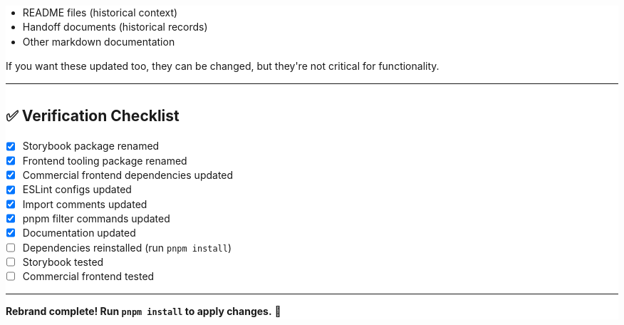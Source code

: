 - README files (historical context)
- Handoff documents (historical records)
- Other markdown documentation

If you want these updated too, they can be changed, but they're not critical for functionality.

---

## ✅ Verification Checklist

- [x] Storybook package renamed
- [x] Frontend tooling package renamed
- [x] Commercial frontend dependencies updated
- [x] ESLint configs updated
- [x] Import comments updated
- [x] pnpm filter commands updated
- [x] Documentation updated
- [ ] Dependencies reinstalled (run `pnpm install`)
- [ ] Storybook tested
- [ ] Commercial frontend tested

---

**Rebrand complete! Run `pnpm install` to apply changes.** 🎉
